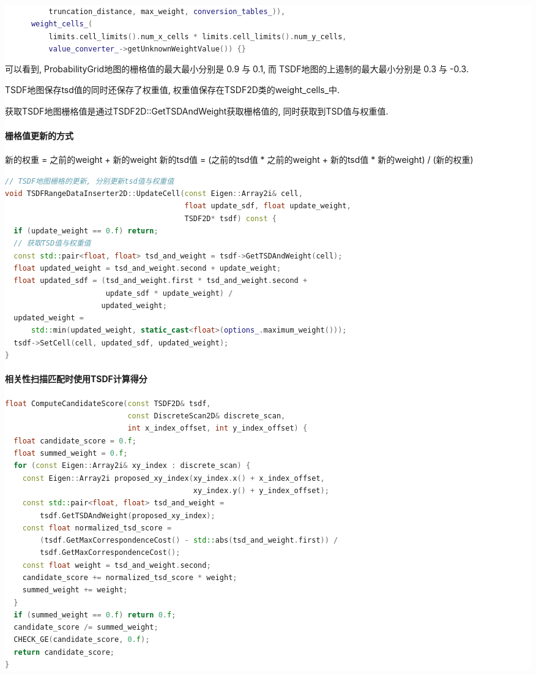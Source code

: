 ```c++
          truncation_distance, max_weight, conversion_tables_)),
      weight_cells_(
          limits.cell_limits().num_x_cells * limits.cell_limits().num_y_cells,
          value_converter_->getUnknownWeightValue()) {}
```

可以看到, ProbabilityGrid地图的栅格值的最大最小分别是 0.9 与 0.1, 而 TSDF地图的上遏制的最大最小分别是 0.3 与 -0.3.

TSDF地图保存tsd值的同时还保存了权重值, 权重值保存在TSDF2D类的weight_cells_中.

获取TSDF地图栅格值是通过TSDF2D::GetTSDAndWeight获取栅格值的, 同时获取到TSD值与权重值.

#### 栅格值更新的方式

新的权重 = 之前的weight + 新的weight
新的tsd值 = (之前的tsd值 * 之前的weight + 新的tsd值 * 新的weight) / (新的权重)

```c++
// TSDF地图栅格的更新, 分别更新tsd值与权重值
void TSDFRangeDataInserter2D::UpdateCell(const Eigen::Array2i& cell,
                                         float update_sdf, float update_weight,
                                         TSDF2D* tsdf) const {
  if (update_weight == 0.f) return;
  // 获取TSD值与权重值
  const std::pair<float, float> tsd_and_weight = tsdf->GetTSDAndWeight(cell);
  float updated_weight = tsd_and_weight.second + update_weight;
  float updated_sdf = (tsd_and_weight.first * tsd_and_weight.second +
                       update_sdf * update_weight) /
                      updated_weight;
  updated_weight =
      std::min(updated_weight, static_cast<float>(options_.maximum_weight()));
  tsdf->SetCell(cell, updated_sdf, updated_weight);
}
```

#### 相关性扫描匹配时使用TSDF计算得分

```c++
float ComputeCandidateScore(const TSDF2D& tsdf,
                            const DiscreteScan2D& discrete_scan,
                            int x_index_offset, int y_index_offset) {
  float candidate_score = 0.f;
  float summed_weight = 0.f;
  for (const Eigen::Array2i& xy_index : discrete_scan) {
    const Eigen::Array2i proposed_xy_index(xy_index.x() + x_index_offset,
                                           xy_index.y() + y_index_offset);
    const std::pair<float, float> tsd_and_weight =
        tsdf.GetTSDAndWeight(proposed_xy_index);
    const float normalized_tsd_score =
        (tsdf.GetMaxCorrespondenceCost() - std::abs(tsd_and_weight.first)) /
        tsdf.GetMaxCorrespondenceCost();
    const float weight = tsd_and_weight.second;
    candidate_score += normalized_tsd_score * weight;
    summed_weight += weight;
  }
  if (summed_weight == 0.f) return 0.f;
  candidate_score /= summed_weight;
  CHECK_GE(candidate_score, 0.f);
  return candidate_score;
}
```
